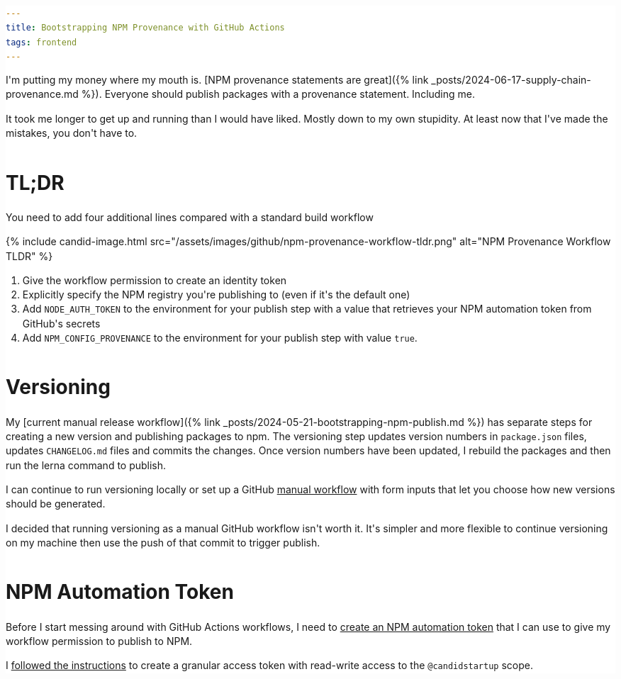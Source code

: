```yaml
---
title: Bootstrapping NPM Provenance with GitHub Actions
tags: frontend
---
```


I'm putting my money where my mouth is. [NPM provenance statements are great]({% link _posts/2024-06-17-supply-chain-provenance.md %}). Everyone should publish packages with a provenance statement. Including me. 

It took me longer to get up and running than I would have liked. Mostly down to my own stupidity. At least now that I've made the mistakes, you don't have to. 

# TL;DR

You need to add four additional lines compared with a standard build workflow

{% include candid-image.html src="/assets/images/github/npm-provenance-workflow-tldr.png" alt="NPM Provenance Workflow TLDR" %}

1. Give the workflow permission to create an identity token
2. Explicitly specify the NPM registry you're publishing to (even if it's the default one)
3. Add `NODE_AUTH_TOKEN` to the environment for your publish step with a value that retrieves your NPM automation token from GitHub's secrets
4. Add `NPM_CONFIG_PROVENANCE` to the environment for your publish step with value `true`.

# Versioning

My [current manual release workflow]({% link _posts/2024-05-21-bootstrapping-npm-publish.md %}) has separate steps for creating a new version and publishing packages to npm. The versioning step updates version numbers in `package.json` files, updates `CHANGELOG.md` files and commits the changes. Once version numbers have been updated, I rebuild the packages and then run the lerna command to publish. 

I can continue to run versioning locally or set up a GitHub [manual workflow](https://docs.github.com/en/actions/using-workflows/manually-running-a-workflow) with form inputs that let you choose how new versions should be generated.

I decided that running versioning as a manual GitHub workflow isn't worth it. It's simpler and more flexible to continue versioning on my machine then use the push of that commit to trigger publish.

# NPM Automation Token

Before I start messing around with GitHub Actions workflows, I need to [create an NPM automation token](https://httptoolkit.com/blog/automatic-npm-publish-gha/) that I can use to give my workflow permission to publish to NPM. 

I [followed the instructions](https://docs.npmjs.com/creating-and-viewing-access-tokens#creating-granular-access-tokens-on-the-website) to create a granular access token with read-write access to the `@candidstartup` scope.
